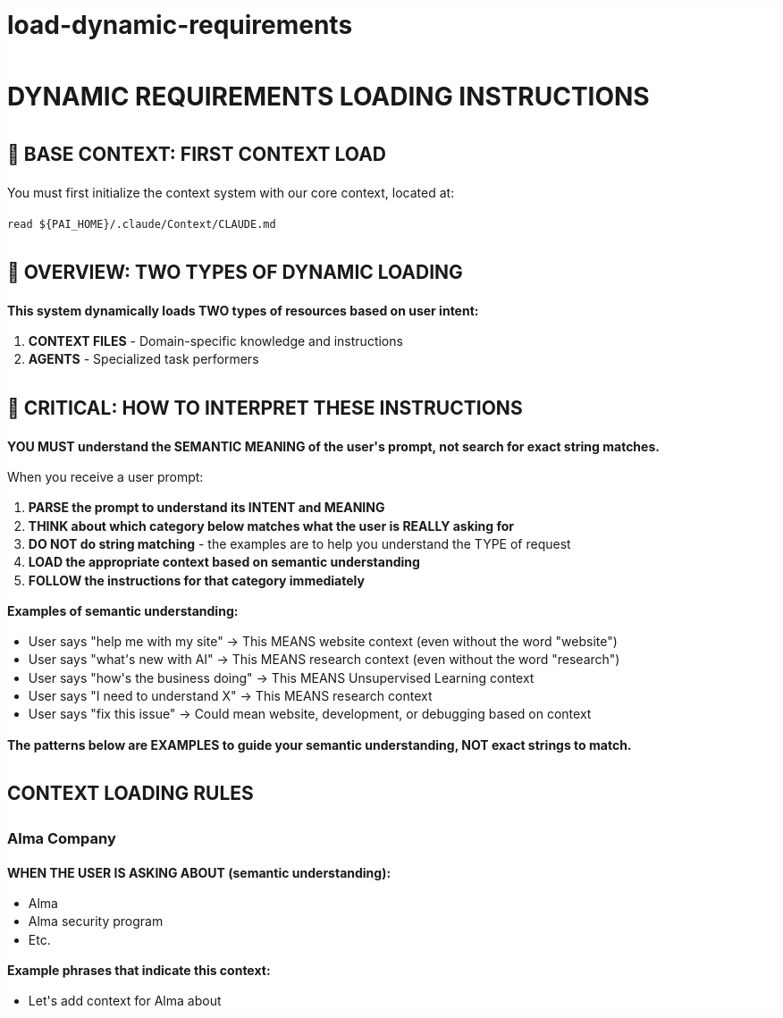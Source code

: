 # load-dynamic-requirements

# **DYNAMIC REQUIREMENTS LOADING INSTRUCTIONS**

## 🚨 BASE CONTEXT: FIRST CONTEXT LOAD

You must first initialize the context system with our core context, located at:

`read ${PAI_HOME}/.claude/Context/CLAUDE.md`

## 🚨 OVERVIEW: TWO TYPES OF DYNAMIC LOADING

**This system dynamically loads TWO types of resources based on user intent:**
1. **CONTEXT FILES** - Domain-specific knowledge and instructions
2. **AGENTS** - Specialized task performers

## 🚨 CRITICAL: HOW TO INTERPRET THESE INSTRUCTIONS

**YOU MUST understand the SEMANTIC MEANING of the user's prompt, not search for exact string matches.**

When you receive a user prompt:

1. **PARSE the prompt to understand its INTENT and MEANING**
2. **THINK about which category below matches what the user is REALLY asking for**
3. **DO NOT do string matching** - the examples are to help you understand the TYPE of request
4. **LOAD the appropriate context based on semantic understanding**
5. **FOLLOW the instructions for that category immediately**

**Examples of semantic understanding:**
- User says "help me with my site" → This MEANS website context (even without the word "website")
- User says "what's new with AI" → This MEANS research context (even without the word "research")
- User says "how's the business doing" → This MEANS Unsupervised Learning context
- User says "I need to understand X" → This MEANS research context
- User says "fix this issue" → Could mean website, development, or debugging based on context

**The patterns below are EXAMPLES to guide your semantic understanding, NOT exact strings to match.**

## CONTEXT LOADING RULES

### Alma Company

**WHEN THE USER IS ASKING ABOUT (semantic understanding):**
- Alma 
- Alma security program
- Etc.

**Example phrases that indicate this context:**
- Let's add context for Alma about 

